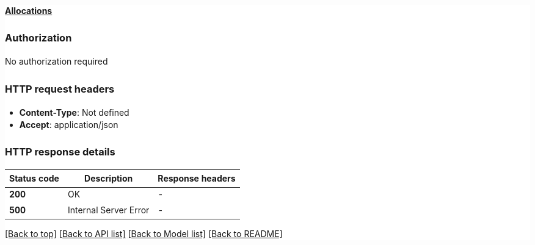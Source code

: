 [**Allocations**](Allocations)

### Authorization

No authorization required

### HTTP request headers

 - **Content-Type**: Not defined
 - **Accept**: application/json

### HTTP response details

| Status code | Description | Response headers |
|-------------|-------------|------------------|
**200** | OK |  -  |
**500** | Internal Server Error |  -  |

[[Back to top]](#) [[Back to API list]](../README#documentation-for-api-endpoints) [[Back to Model list]](../README#documentation-for-models) [[Back to README]](../README)

